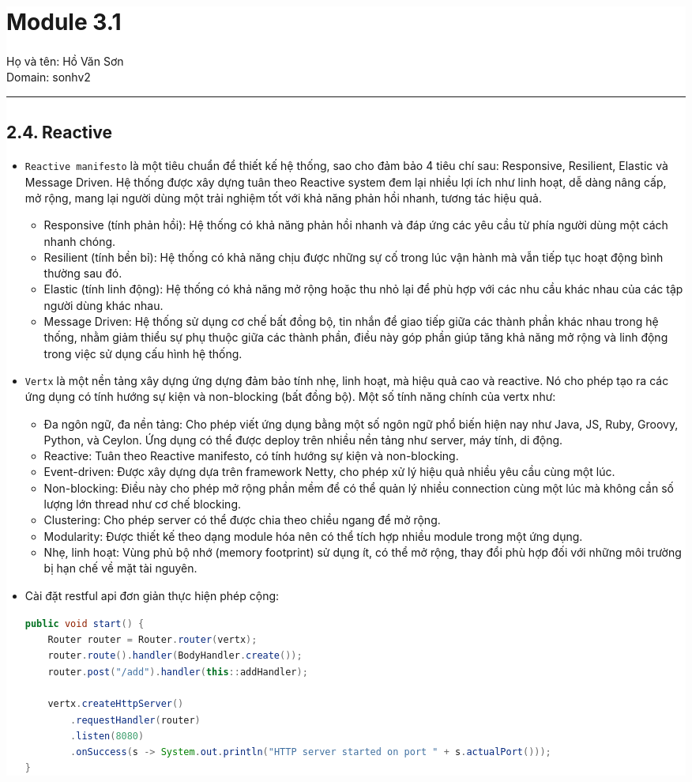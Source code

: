 # Module 3.1

Họ và tên: Hồ Văn Sơn \
Domain: sonhv2 

---------------------------------------

## 2.4. Reactive 

- `Reactive manifesto` là một tiêu chuẩn để thiết kế hệ thống, sao cho đảm bảo 4 tiêu chí sau: Responsive, Resilient, Elastic và Message Driven. Hệ thống được xây dựng tuân theo Reactive system đem lại nhiều lợi ích như linh hoạt, dễ dàng nâng cấp, mở rộng, mang lại người dùng một trải nghiệm tốt với khả năng phản hồi nhanh, tương tác hiệu quả. 
    - Responsive (tính phản hồi): Hệ thống có khả năng phản hồi nhanh và đáp ứng các yêu cầu từ phía người dùng một cách nhanh chóng. 
    - Resilient (tính bền bỉ): Hệ thống có khả năng chịu được những sự cố trong lúc vận hành mà vẫn tiếp tục hoạt động bình thường sau đó. 
    - Elastic (tính linh động): Hệ thống có khả năng mở rộng hoặc thu nhỏ lại để phù hợp với các nhu cầu khác nhau của các tập người dùng khác nhau. 
    - Message Driven: Hệ thống sử dụng cơ chế bất đồng bộ, tin nhắn để giao tiếp giữa các thành phần khác nhau trong hệ thống, nhằm giảm thiểu sự phụ thuộc giữa các thành phần, điều này góp phần giúp tăng khả năng mở rộng và linh động trong việc sử dụng cấu hình hệ thống. 

- `Vertx` là một nền tảng xây dựng ứng dựng đảm bảo tính nhẹ, linh hoạt, mà hiệu quả cao và reactive. Nó cho phép tạo ra các ứng dụng có tính hướng sự kiện và non-blocking (bất đồng bộ). Một số tính năng chính của vertx như: 
    - Đa ngôn ngữ, đa nền tảng: Cho phép viết ứng dụng bằng một số ngôn ngữ phổ biến hiện nay như Java, JS, Ruby, Groovy, Python, và Ceylon. Ứng dụng có thể được deploy trên nhiều nền tảng như server, máy tính, di động. 
    - Reactive: Tuân theo Reactive manifesto, có tính hướng sự kiện và non-blocking. 
    - Event-driven: Được xây dựng dựa trên framework Netty, cho phép xử lý hiệu quả nhiều yêu cầu cùng một lúc. 
    - Non-blocking: Điều này cho phép mở rộng phần mềm để có thể quản lý nhiều connection cùng một lúc mà không cần số lượng lớn thread như cơ chế blocking. 
    - Clustering: Cho phép server có thể được chia theo chiều ngang để mở rộng.
    - Modularity: Được thiết kế theo dạng module hóa nên có thể tích hợp nhiều module trong một ứng dụng. 
    - Nhẹ, linh hoạt: Vùng phủ bộ nhớ (memory footprint) sử dụng ít, có thể mở rộng, thay đổi phù hợp đối với những môi trường bị hạn chế về mặt tài nguyên. 

- Cài đặt restful api đơn giản thực hiện phép cộng: 

    ```Java
    public void start() {
        Router router = Router.router(vertx);
        router.route().handler(BodyHandler.create());
        router.post("/add").handler(this::addHandler);

        vertx.createHttpServer()
            .requestHandler(router)
            .listen(8080)
            .onSuccess(s -> System.out.println("HTTP server started on port " + s.actualPort()));
    }
